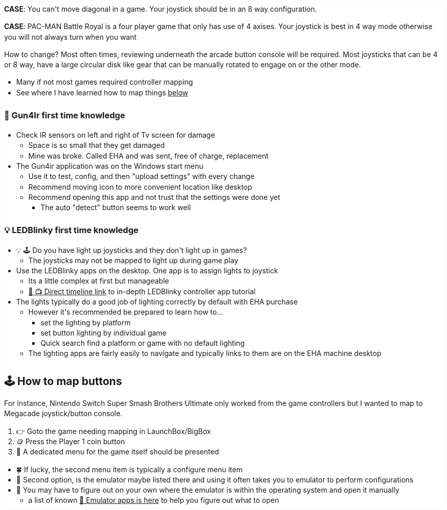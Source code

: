 **CASE**: You can't move diagonal in a game. Your joystick should be in an 8 way configuration.

**CASE**: PAC-MAN Battle Royal is a four player game that only has use of 4 axises. Your joystick is best in 4 way mode otherwise you will not always turn when you want

How to change? Most often times, reviewing underneath the arcade button console will be required. Most joysticks that can be 4 or 8 way, have a large circular disk like gear that can be manually rotated to engage on or the other mode.

-  Many if not most games required controller mapping
  - See where I have learned how to map things [below](#-how-to-map-buttons)

### 🔫 Gun4Ir first time knowledge

- Check IR sensors on left and right of Tv screen for damage
  - Space is so small that they get damaged
  - Mine was broke. Called EHA and was sent, free of charge, replacement
- The Gun4ir application was on the Windows start menu
  - Use it to test, config, and then "upload settings" with every change
  - Recommend moving icon to more convenient location like desktop
  - Recommend opening this app and not trust that the settings were done yet
    - The auto "detect" button seems to work well


### 💡 LEDBlinky first time knowledge

- 💡 🕹 Do you have light up joysticks and they don't light up in games?
  - The joysticks may not be mapped to light up during game play
- Use the LEDBlinky apps on the desktop. One app is to assign lights to joystick
  - Its a little complex at first but manageable
  - [🔗 📺 Direct timeline link](https://www.youtube.com/watch?v=29QG7Bd9mKw) to in-depth LEDBlinky controller app tutorial
- The lights typically do a good job of lighting correctly by default with EHA purchase
  - However it's recommended be prepared to learn how to...
    - set the lighting by platform
    - set button lighting by individual game
    - Quick search find a platform or game with no default lighting
  - The lighting apps are fairly easily to navigate and typically links to them are on the EHA machine desktop


<a id="-how-to-map-buttons"></a>
## 🕹 How to map buttons

For instance, Nintendo Switch Super Smash Brothers Ultimate only worked from the game controllers but I wanted to map to Megacade joystick/button console.

1. 👉 Goto the game needing mapping in LaunchBox/BigBox
2. 🪙 Press the Player 1 coin button
3. 🧾 A dedicated menu for the game itself should be presented
  - 🍀 If lucky, the second menu item is typically a configure menu item
  - 👾 Second option, is the emulator maybe listed there and using it often takes you to emulator to perform configurations
  - 🔦 You may have to figure out on your own where the emulator is within the operating system and open it manually
    - a list of known [👾 Emulator apps is here](#-emulator-apps) to help you figure out what to open
